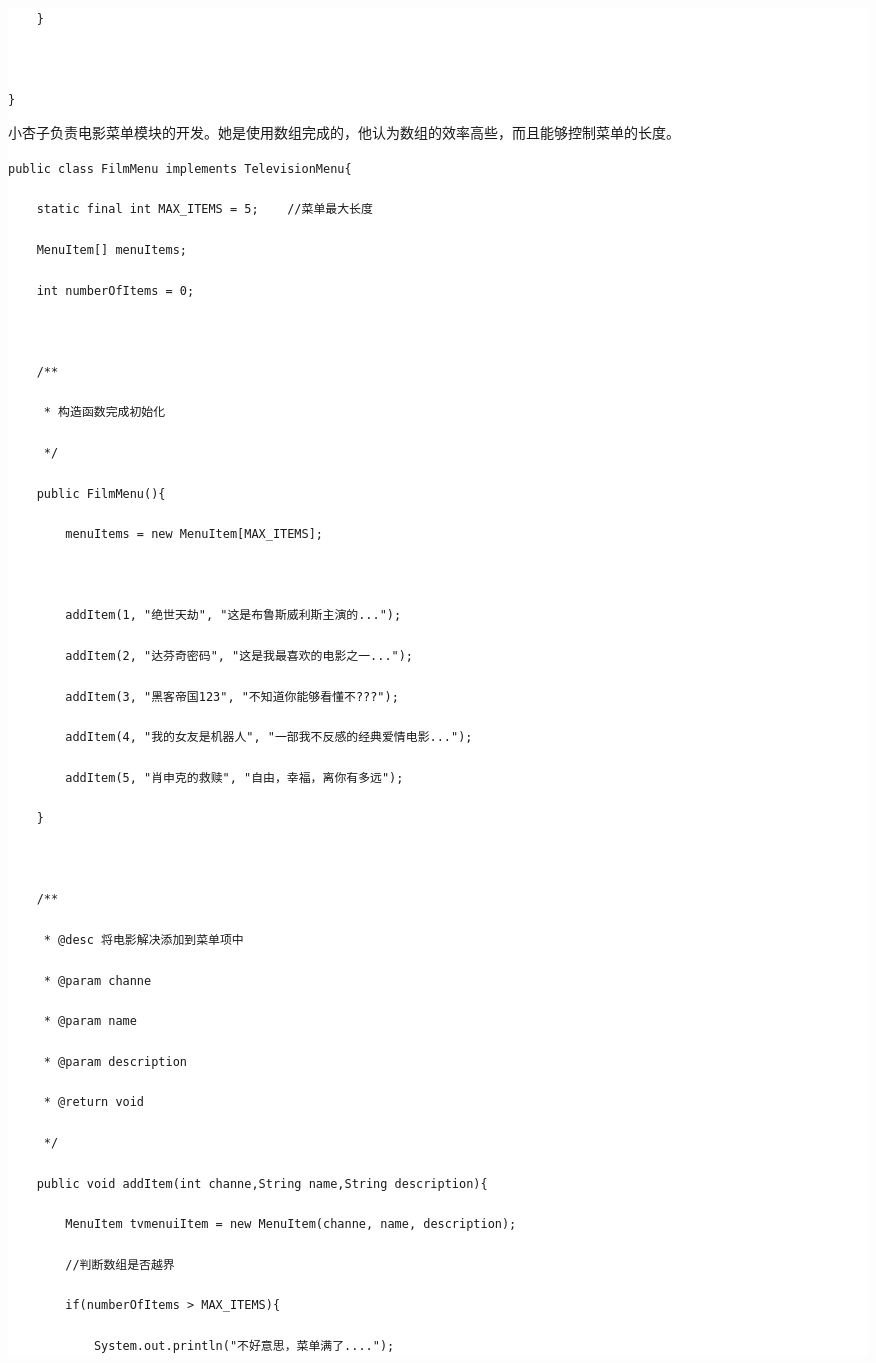         }

    

    }

小杏子负责电影菜单模块的开发。她是使用数组完成的，他认为数组的效率高些，而且能够控制菜单的长度。

    
    
    public class FilmMenu implements TelevisionMenu{

        static final int MAX_ITEMS = 5;    //菜单最大长度

        MenuItem[] menuItems;

        int numberOfItems = 0;

        

        /**

         * 构造函数完成初始化

         */

        public FilmMenu(){

            menuItems = new MenuItem[MAX_ITEMS];

            

            addItem(1, "绝世天劫", "这是布鲁斯威利斯主演的...");

            addItem(2, "达芬奇密码", "这是我最喜欢的电影之一...");

            addItem(3, "黑客帝国123", "不知道你能够看懂不???");

            addItem(4, "我的女友是机器人", "一部我不反感的经典爱情电影...");

            addItem(5, "肖申克的救赎", "自由，幸福，离你有多远");

        }

        

        /**

         * @desc 将电影解决添加到菜单项中

         * @param channe

         * @param name

         * @param description

         * @return void

         */

        public void addItem(int channe,String name,String description){

            MenuItem tvmenuiItem = new MenuItem(channe, name, description);

            //判断数组是否越界

            if(numberOfItems > MAX_ITEMS){

                System.out.println("不好意思，菜单满了....");
